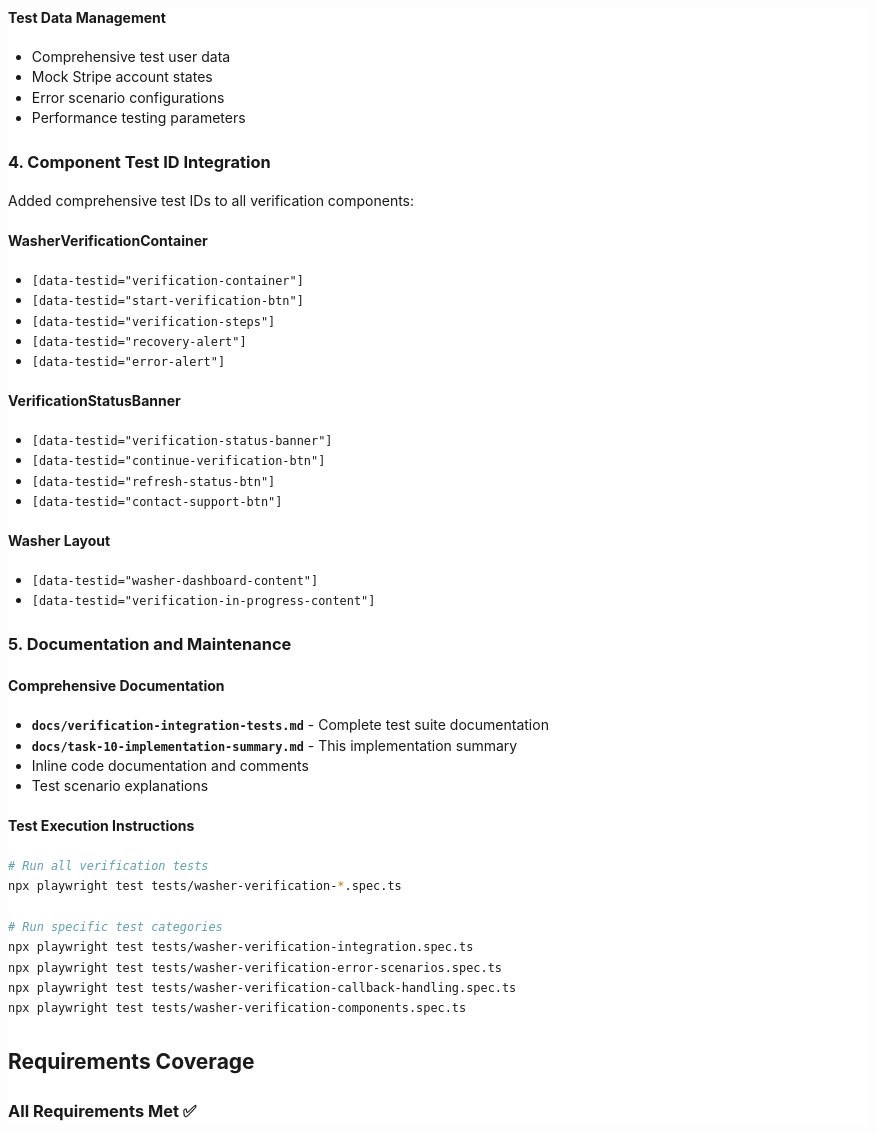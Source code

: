 #### Test Data Management
- Comprehensive test user data
- Mock Stripe account states
- Error scenario configurations
- Performance testing parameters

### 4. Component Test ID Integration

Added comprehensive test IDs to all verification components:

#### WasherVerificationContainer
- `[data-testid="verification-container"]`
- `[data-testid="start-verification-btn"]`
- `[data-testid="verification-steps"]`
- `[data-testid="recovery-alert"]`
- `[data-testid="error-alert"]`

#### VerificationStatusBanner
- `[data-testid="verification-status-banner"]`
- `[data-testid="continue-verification-btn"]`
- `[data-testid="refresh-status-btn"]`
- `[data-testid="contact-support-btn"]`

#### Washer Layout
- `[data-testid="washer-dashboard-content"]`
- `[data-testid="verification-in-progress-content"]`

### 5. Documentation and Maintenance

#### Comprehensive Documentation
- **`docs/verification-integration-tests.md`** - Complete test suite documentation
- **`docs/task-10-implementation-summary.md`** - This implementation summary
- Inline code documentation and comments
- Test scenario explanations

#### Test Execution Instructions
```bash
# Run all verification tests
npx playwright test tests/washer-verification-*.spec.ts

# Run specific test categories
npx playwright test tests/washer-verification-integration.spec.ts
npx playwright test tests/washer-verification-error-scenarios.spec.ts
npx playwright test tests/washer-verification-callback-handling.spec.ts
npx playwright test tests/washer-verification-components.spec.ts
```

## Requirements Coverage

### All Requirements Met ✅
